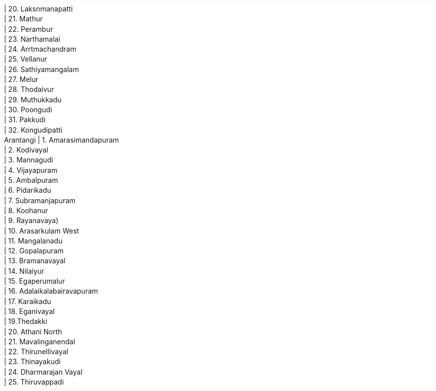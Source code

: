 | 20\. Laksnmanapatti  
| 21\. Mathur  
| 22\. Perambur  
| 23\. Narthamalai  
| 24\. Arrtmachandram  
| 25\. Vellanur  
| 26\. Sathiyamangalam  
| 27\. Melur  
| 28\. Thodaivur  
| 29\. Muthukkadu  
| 30\. Poongudi  
| 31\. Pakkudi  
| 32\. Kongudipatti  
Arantangi | 1\. Amarasimandapuram  
| 2\. Kodivayal  
| 3\. Mannagudi  
| 4\. Vijayapuram  
| 5\. Ambalpuram  
| 6\. Pidarikadu  
| 7\. Subramanjapuram  
| 8\. Koohanur  
| 9\. Rayanavaya)  
| 10\. Arasarkulam West  
| 11\. Mangalanadu  
| 12\. Gopalapuram  
| 13\. Bramanavayal  
| 14\. Nilaiyur  
| 15\. Egaperumalur  
| 16\. Adalaikalabairavapuram  
| 17\. Karaikadu  
| 18\. Eganivayal  
| 19.Thedakki  
| 20\. Athani North  
| 21\. Mavalinganendal  
| 22\. Thirunellivayal  
| 23\. Thinayakudi  
| 24\. Dharmarajan Vayal  
| 25\. Thiruvappadi  